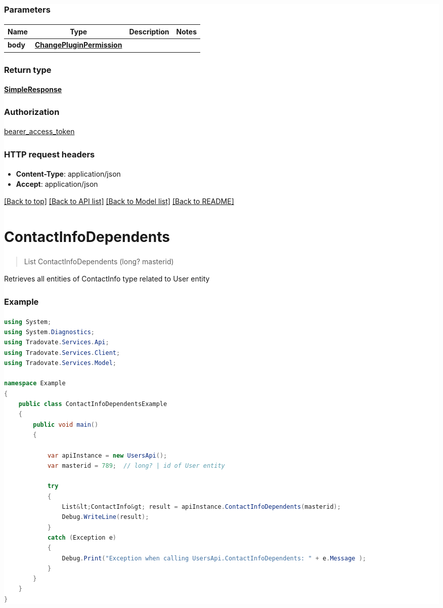 ### Parameters

Name | Type | Description  | Notes
------------- | ------------- | ------------- | -------------
 **body** | [**ChangePluginPermission**](ChangePluginPermission.md)|  | 

### Return type

[**SimpleResponse**](SimpleResponse.md)

### Authorization

[bearer_access_token](../README.md#bearer_access_token)

### HTTP request headers

 - **Content-Type**: application/json
 - **Accept**: application/json

[[Back to top]](#) [[Back to API list]](../README.md#documentation-for-api-endpoints) [[Back to Model list]](../README.md#documentation-for-models) [[Back to README]](../README.md)
<a name="contactinfodependents"></a>
# **ContactInfoDependents**
> List<ContactInfo> ContactInfoDependents (long? masterid)



Retrieves all entities of ContactInfo type related to User entity

### Example
```csharp
using System;
using System.Diagnostics;
using Tradovate.Services.Api;
using Tradovate.Services.Client;
using Tradovate.Services.Model;

namespace Example
{
    public class ContactInfoDependentsExample
    {
        public void main()
        {

            var apiInstance = new UsersApi();
            var masterid = 789;  // long? | id of User entity

            try
            {
                List&lt;ContactInfo&gt; result = apiInstance.ContactInfoDependents(masterid);
                Debug.WriteLine(result);
            }
            catch (Exception e)
            {
                Debug.Print("Exception when calling UsersApi.ContactInfoDependents: " + e.Message );
            }
        }
    }
}
```
